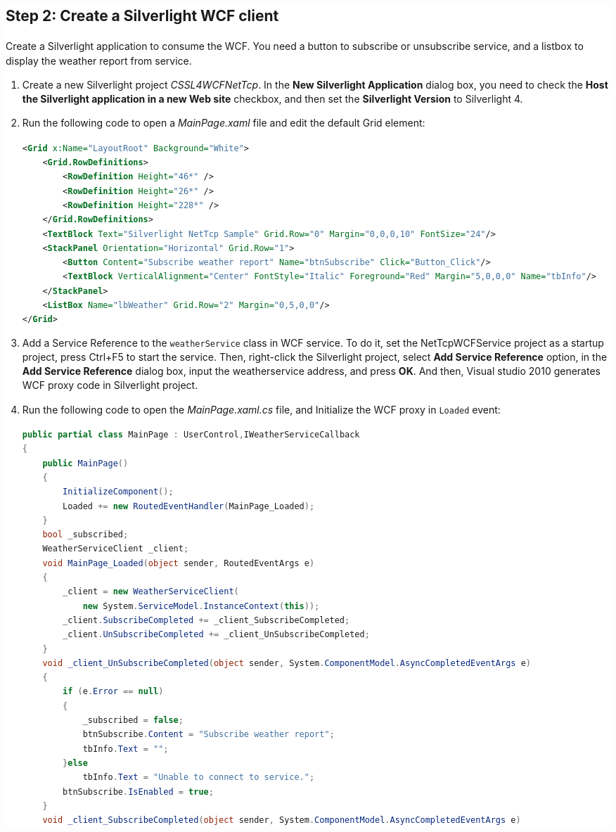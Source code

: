 ## Step 2: Create a Silverlight WCF client

Create a Silverlight application to consume the WCF. You need a button to subscribe or unsubscribe service, and a listbox to display the weather report from service.

1. Create a new Silverlight project *CSSL4WCFNetTcp*. In the **New Silverlight Application** dialog box, you need to check the **Host the Silverlight application in a new Web site** checkbox, and then set the **Silverlight Version** to Silverlight 4.

2. Run the following code to open a *MainPage.xaml* file and edit the default Grid element:

    ```xml
    <Grid x:Name="LayoutRoot" Background="White">
        <Grid.RowDefinitions>
            <RowDefinition Height="46*" />
            <RowDefinition Height="26*" />
            <RowDefinition Height="228*" />
        </Grid.RowDefinitions>
        <TextBlock Text="Silverlight NetTcp Sample" Grid.Row="0" Margin="0,0,0,10" FontSize="24"/>
        <StackPanel Orientation="Horizontal" Grid.Row="1">
            <Button Content="Subscribe weather report" Name="btnSubscribe" Click="Button_Click"/>
            <TextBlock VerticalAlignment="Center" FontStyle="Italic" Foreground="Red" Margin="5,0,0,0" Name="tbInfo"/>
        </StackPanel>
        <ListBox Name="lbWeather" Grid.Row="2" Margin="0,5,0,0"/>
    </Grid>
    ```

3. Add a Service Reference to the `weatherService` class in WCF service. To do it, set the NetTcpWCFService project as a startup project, press Ctrl+F5 to start the service. Then, right-click the Silverlight project, select **Add Service Reference** option, in the **Add Service Reference** dialog box, input the weatherservice address, and press **OK**. And then, Visual studio 2010 generates WCF proxy code in Silverlight project.

4. Run the following code to open the *MainPage.xaml.cs* file, and Initialize the WCF proxy in `Loaded` event:

    ```csharp
    public partial class MainPage : UserControl,IWeatherServiceCallback
    {
        public MainPage()
        {
            InitializeComponent();
            Loaded += new RoutedEventHandler(MainPage_Loaded);
        }
        bool _subscribed;
        WeatherServiceClient _client;
        void MainPage_Loaded(object sender, RoutedEventArgs e)
        {
            _client = new WeatherServiceClient(
                new System.ServiceModel.InstanceContext(this));
            _client.SubscribeCompleted += _client_SubscribeCompleted;
            _client.UnSubscribeCompleted += _client_UnSubscribeCompleted;
        }
        void _client_UnSubscribeCompleted(object sender, System.ComponentModel.AsyncCompletedEventArgs e)
        {
            if (e.Error == null)
            {
                _subscribed = false;
                btnSubscribe.Content = "Subscribe weather report";
                tbInfo.Text = "";
            }else
                tbInfo.Text = "Unable to connect to service.";
            btnSubscribe.IsEnabled = true;
        }
        void _client_SubscribeCompleted(object sender, System.ComponentModel.AsyncCompletedEventArgs e)